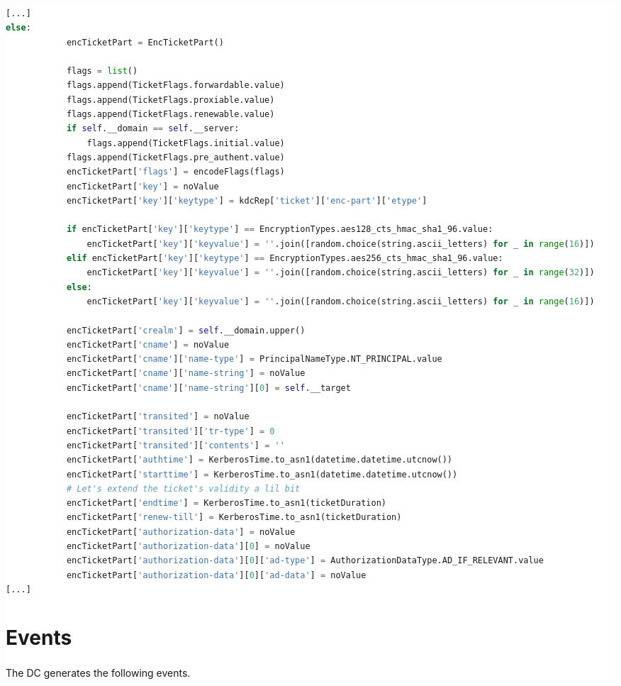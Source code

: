 ```python
[...]
else:
            encTicketPart = EncTicketPart()

            flags = list()
            flags.append(TicketFlags.forwardable.value)
            flags.append(TicketFlags.proxiable.value)
            flags.append(TicketFlags.renewable.value)
            if self.__domain == self.__server:
                flags.append(TicketFlags.initial.value)
            flags.append(TicketFlags.pre_authent.value)
            encTicketPart['flags'] = encodeFlags(flags)
            encTicketPart['key'] = noValue
            encTicketPart['key']['keytype'] = kdcRep['ticket']['enc-part']['etype']

            if encTicketPart['key']['keytype'] == EncryptionTypes.aes128_cts_hmac_sha1_96.value:
                encTicketPart['key']['keyvalue'] = ''.join([random.choice(string.ascii_letters) for _ in range(16)])
            elif encTicketPart['key']['keytype'] == EncryptionTypes.aes256_cts_hmac_sha1_96.value:
                encTicketPart['key']['keyvalue'] = ''.join([random.choice(string.ascii_letters) for _ in range(32)])
            else:
                encTicketPart['key']['keyvalue'] = ''.join([random.choice(string.ascii_letters) for _ in range(16)])

            encTicketPart['crealm'] = self.__domain.upper()
            encTicketPart['cname'] = noValue
            encTicketPart['cname']['name-type'] = PrincipalNameType.NT_PRINCIPAL.value
            encTicketPart['cname']['name-string'] = noValue
            encTicketPart['cname']['name-string'][0] = self.__target

            encTicketPart['transited'] = noValue
            encTicketPart['transited']['tr-type'] = 0
            encTicketPart['transited']['contents'] = ''
            encTicketPart['authtime'] = KerberosTime.to_asn1(datetime.datetime.utcnow())
            encTicketPart['starttime'] = KerberosTime.to_asn1(datetime.datetime.utcnow())
            # Let's extend the ticket's validity a lil bit
            encTicketPart['endtime'] = KerberosTime.to_asn1(ticketDuration)
            encTicketPart['renew-till'] = KerberosTime.to_asn1(ticketDuration)
            encTicketPart['authorization-data'] = noValue
            encTicketPart['authorization-data'][0] = noValue
            encTicketPart['authorization-data'][0]['ad-type'] = AuthorizationDataType.AD_IF_RELEVANT.value
            encTicketPart['authorization-data'][0]['ad-data'] = noValue
[...]
```

# Events

The DC generates the following events.
